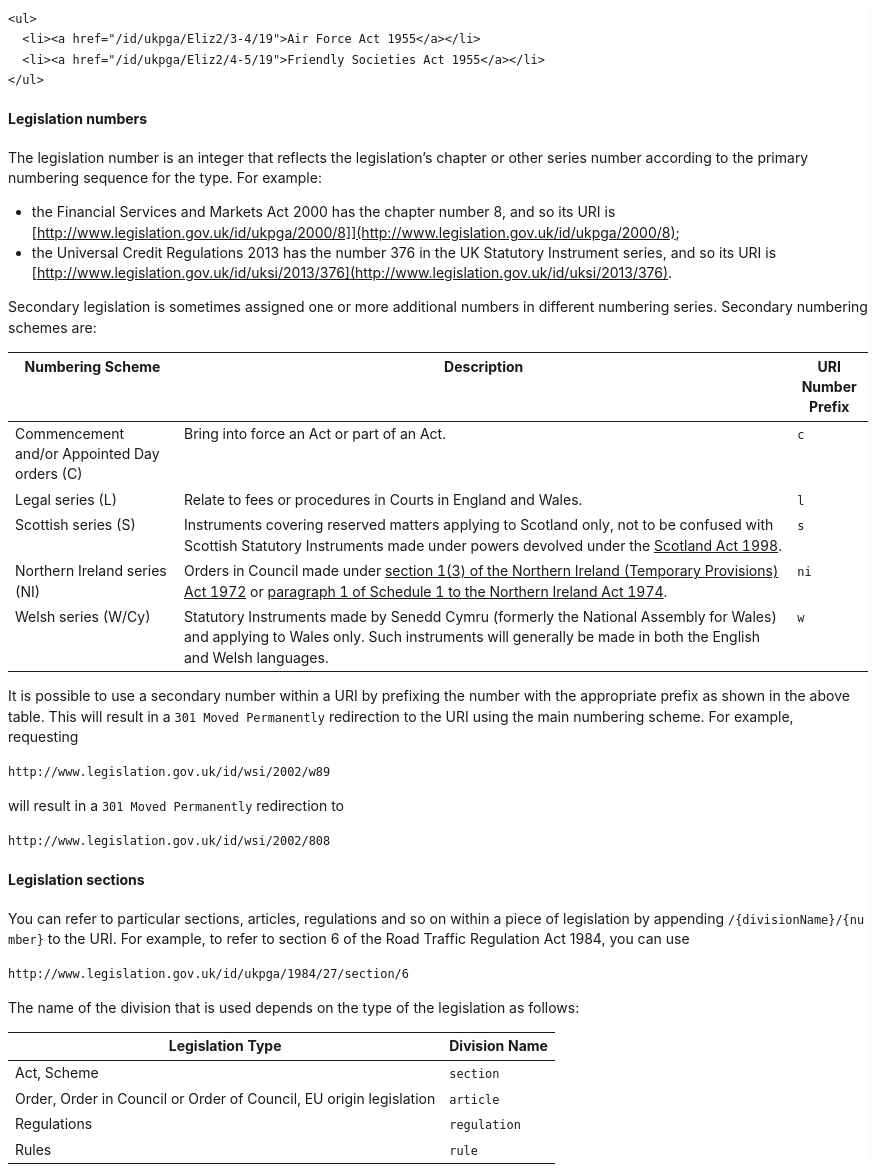 ```
<ul>
  <li><a href="/id/ukpga/Eliz2/3-4/19">Air Force Act 1955</a></li>
  <li><a href="/id/ukpga/Eliz2/4-5/19">Friendly Societies Act 1955</a></li>
</ul>
```

#### Legislation numbers

The legislation number is an integer that reflects the legislation’s chapter or other series number according to the primary numbering sequence for the type. For example:

 * the Financial Services and Markets Act 2000 has the chapter number 8, and so its URI is [http://www.legislation.gov.uk/id/ukpga/2000/8]](http://www.legislation.gov.uk/id/ukpga/2000/8);
 * the Universal Credit Regulations 2013 has the number 376 in the UK Statutory Instrument series, and so its URI is [http://www.legislation.gov.uk/id/uksi/2013/376](http://www.legislation.gov.uk/id/uksi/2013/376).

Secondary legislation is sometimes assigned one or more additional numbers in different numbering series. Secondary numbering schemes are:

|Numbering Scheme|Description|URI Number Prefix|
|---|---|---|
|Commencement and/or Appointed Day orders (C)|Bring into force an Act or part of an Act.|`c`|
|Legal series (L)|Relate to fees or procedures in Courts in England and Wales.|`l`|
|Scottish series (S)|Instruments covering reserved matters applying to Scotland only, not to be confused with Scottish Statutory Instruments made under powers devolved under the [Scotland Act 1998](http://www.legislation.gov.uk/id/ukpga/1998/46).|`s`|
|Northern Ireland series (NI)|Orders in Council made under [section 1(3) of the Northern Ireland (Temporary Provisions) Act 1972](http://www.legislation.gov.uk/id/ukpga/1972/22/section/1/3) or [paragraph 1 of Schedule 1 to the Northern Ireland Act 1974](http://www.legislation.gov.uk/id/ukpga/1974/28/schedule/1/paragraph/1).|`ni`|
|Welsh series (W/Cy)|Statutory Instruments made by Senedd Cymru (formerly the National Assembly for Wales) and applying to Wales only. Such instruments will generally be made in both the English and Welsh languages.|`w`|

It is possible to use a secondary number within a URI by prefixing the number with the appropriate prefix as shown in the above table. This will result in a `301 Moved Permanently` redirection to the URI using the main numbering scheme. For example, requesting

`http://www.legislation.gov.uk/id/wsi/2002/w89`

will result in a `301 Moved Permanently` redirection to

`http://www.legislation.gov.uk/id/wsi/2002/808`

#### Legislation sections

You can refer to particular sections, articles, regulations and so on within a piece of legislation by appending `/{divisionName}/{number}` to the URI. For example, to refer to section 6 of the Road Traffic Regulation Act 1984, you can use

`http://www.legislation.gov.uk/id/ukpga/1984/27/section/6`

The name of the division that is used depends on the type of the legislation as follows:

|Legislation Type|Division Name|
|---|---|
|Act, Scheme|`section`|
|Order, Order in Council or Order of Council, EU origin legislation|`article`|
|Regulations|`regulation`|
|Rules|`rule`|
